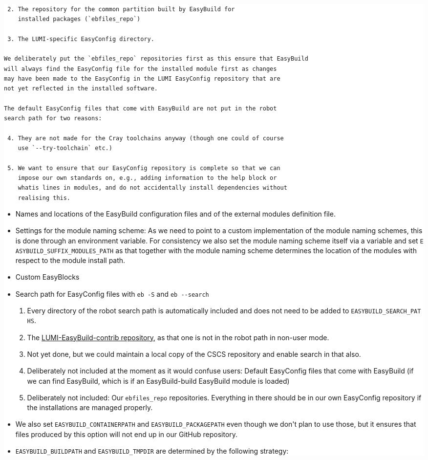      2. The repository for the common partition built by EasyBuild for
        installed packages (`ebfiles_repo`)

     3. The LUMI-specific EasyConfig directory.

    We deliberately put the `ebfiles_repo` repositories first as this ensure that EasyBuild
    will always find the EasyConfig file for the installed module first as changes
    may have been made to the EasyConfig in the LUMI EasyConfig repository that are
    not yet reflected in the installed software.

    The default EasyConfig files that come with EasyBuild are not put in the robot
    search path for two reasons:

     4. They are not made for the Cray toolchains anyway (though one could of course
        use `--try-toolchain` etc.)

     5. We want to ensure that our EasyConfig repository is complete so that we can
        impose our own standards on, e.g., adding information to the help block or
        whatis lines in modules, and do not accidentally install dependencies without
        realising this.

-   Names and locations of the EasyBuild configuration files and of the external modules
    definition file.

-   Settings for the module naming scheme: As we need to point to a custom implementation
    of the module naming schemes, this is done through an environment variable. For
    consistency we also set the module naming scheme itself via a variable and set
    `EASYBUILD_SUFFIX_MODULES_PATH` as that together with the module naming scheme determines
    the location of the modules with respect to the module install path.

-   Custom EasyBlocks

-   Search path for EasyConfig files with `eb -S` and `eb --search`

     1. Every directory of the robot search path is automatically included and 
        does not need to be added to `EASYBUILD_SEARCH_PATHS`.

     2. The [LUMI-EasyBuild-contrib repository](https://github.com/Lumi-supercomputer/LUMI-EasyBuild-contrib),
        as that one is not in the robot path in non-user mode.

     3. Not yet done, but we could maintain a local copy of the CSCS repository and
        enable search in that also.

     4. Deliberately not included at the moment as it would confuse users:
        Default EasyConfig files that come with EasyBuild (if we can find EasyBuild,
        which is if an EasyBuild-build EasyBuild module is loaded)

     6. Deliberately not included: Our `ebfiles_repo` repositories. Everything in there
        should be in our own EasyConfig repository if the installations are managed
        properly.

-   We also set `EASYBUILD_CONTAINERPATH` and `EASYBUILD_PACKAGEPATH` even though we don't plan to use those,
    but it ensures that files produced by this option will not end up in our GitHub
    repository.

-   `EASYBUILD_BUILDPATH` and `EASYBUILD_TMPDIR` are determined by the following strategy:
